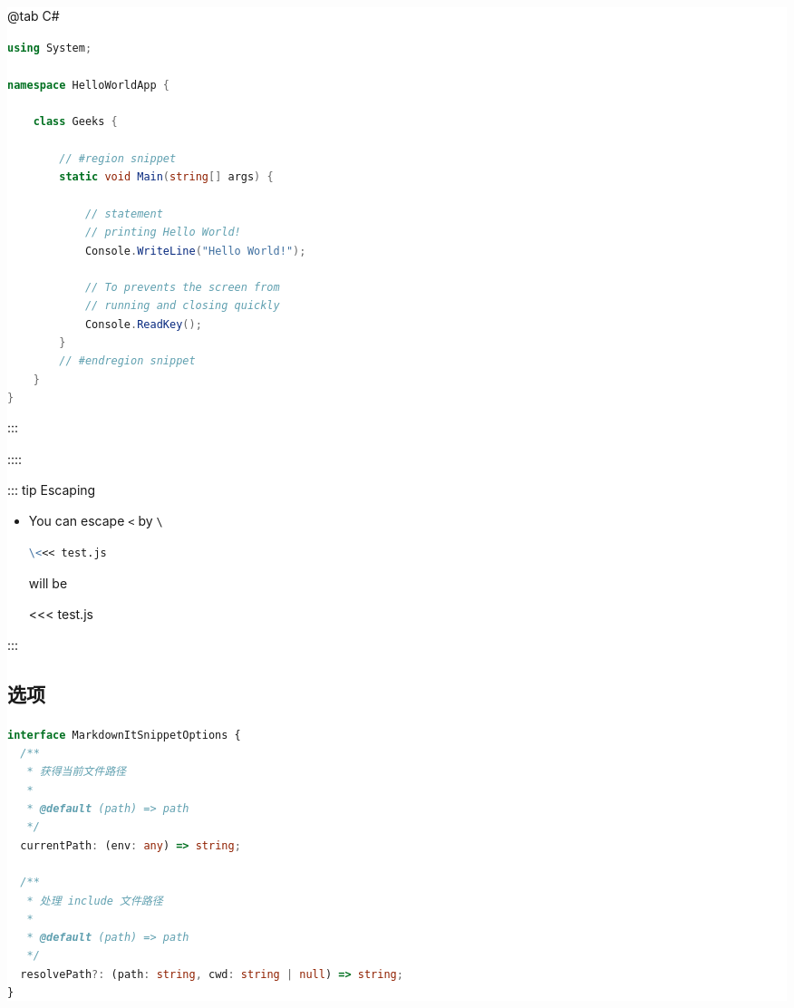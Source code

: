 @tab C#

```cs
using System;

namespace HelloWorldApp {

    class Geeks {

        // #region snippet
        static void Main(string[] args) {

            // statement
            // printing Hello World!
            Console.WriteLine("Hello World!");

            // To prevents the screen from
            // running and closing quickly
            Console.ReadKey();
        }
        // #endregion snippet
    }
}
```

:::

::::

::: tip Escaping

- You can escape `<` by `\`

  ```md
  \<<< test.js
  ```

  will be

  \<<< test.js

:::

## 选项

```ts
interface MarkdownItSnippetOptions {
  /**
   * 获得当前文件路径
   *
   * @default (path) => path
   */
  currentPath: (env: any) => string;

  /**
   * 处理 include 文件路径
   *
   * @default (path) => path
   */
  resolvePath?: (path: string, cwd: string | null) => string;
}
```
